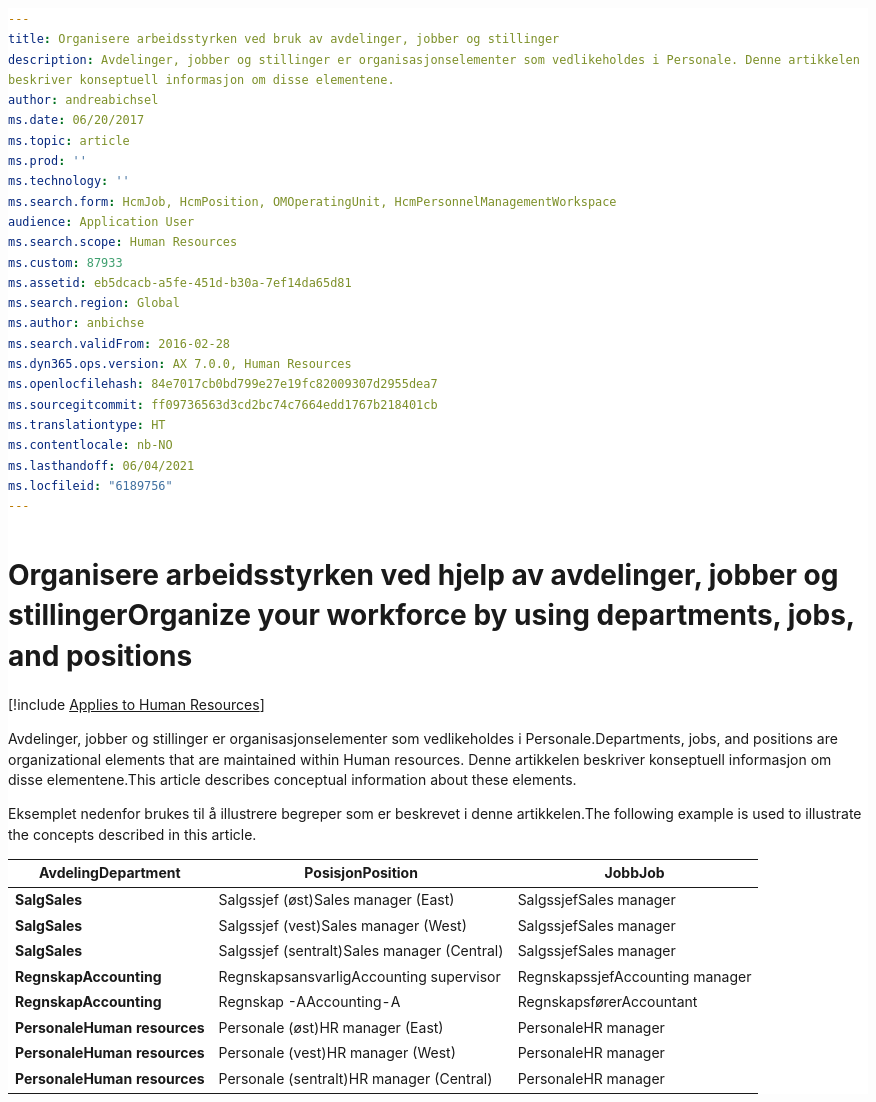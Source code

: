 ```yaml
---
title: Organisere arbeidsstyrken ved bruk av avdelinger, jobber og stillinger
description: Avdelinger, jobber og stillinger er organisasjonselementer som vedlikeholdes i Personale. Denne artikkelen beskriver konseptuell informasjon om disse elementene.
author: andreabichsel
ms.date: 06/20/2017
ms.topic: article
ms.prod: ''
ms.technology: ''
ms.search.form: HcmJob, HcmPosition, OMOperatingUnit, HcmPersonnelManagementWorkspace
audience: Application User
ms.search.scope: Human Resources
ms.custom: 87933
ms.assetid: eb5dcacb-a5fe-451d-b30a-7ef14da65d81
ms.search.region: Global
ms.author: anbichse
ms.search.validFrom: 2016-02-28
ms.dyn365.ops.version: AX 7.0.0, Human Resources
ms.openlocfilehash: 84e7017cb0bd799e27e19fc82009307d2955dea7
ms.sourcegitcommit: ff09736563d3cd2bc74c7664edd1767b218401cb
ms.translationtype: HT
ms.contentlocale: nb-NO
ms.lasthandoff: 06/04/2021
ms.locfileid: "6189756"
---
```

# <a name="organize-your-workforce-by-using-departments-jobs-and-positions"></a><span data-ttu-id="89a3d-104">Organisere arbeidsstyrken ved hjelp av avdelinger, jobber og stillinger</span><span class="sxs-lookup"><span data-stu-id="89a3d-104">Organize your workforce by using departments, jobs, and positions</span></span>

[!include [Applies to Human Resources](../includes/applies-to-hr.md)]

<span data-ttu-id="89a3d-105">Avdelinger, jobber og stillinger er organisasjonselementer som vedlikeholdes i Personale.</span><span class="sxs-lookup"><span data-stu-id="89a3d-105">Departments, jobs, and positions are organizational elements that are maintained within Human resources.</span></span> <span data-ttu-id="89a3d-106">Denne artikkelen beskriver konseptuell informasjon om disse elementene.</span><span class="sxs-lookup"><span data-stu-id="89a3d-106">This article describes conceptual information about these elements.</span></span> 

<span data-ttu-id="89a3d-107">Eksemplet nedenfor brukes til å illustrere begreper som er beskrevet i denne artikkelen.</span><span class="sxs-lookup"><span data-stu-id="89a3d-107">The following example is used to illustrate the concepts described in this article.</span></span>

|<span data-ttu-id="89a3d-108">**Avdeling**</span><span class="sxs-lookup"><span data-stu-id="89a3d-108">**Department**</span></span>|<span data-ttu-id="89a3d-109">**Posisjon**</span><span class="sxs-lookup"><span data-stu-id="89a3d-109">**Position**</span></span>|<span data-ttu-id="89a3d-110">**Jobb**</span><span class="sxs-lookup"><span data-stu-id="89a3d-110">**Job**</span></span>|
|---|---|---|
|<span data-ttu-id="89a3d-111">**Salg**</span><span class="sxs-lookup"><span data-stu-id="89a3d-111">**Sales**</span></span>|<span data-ttu-id="89a3d-112">Salgssjef (øst)</span><span class="sxs-lookup"><span data-stu-id="89a3d-112">Sales manager (East)</span></span>|<span data-ttu-id="89a3d-113">Salgssjef</span><span class="sxs-lookup"><span data-stu-id="89a3d-113">Sales manager</span></span>|
|<span data-ttu-id="89a3d-114">**Salg**</span><span class="sxs-lookup"><span data-stu-id="89a3d-114">**Sales**</span></span>|<span data-ttu-id="89a3d-115">Salgssjef (vest)</span><span class="sxs-lookup"><span data-stu-id="89a3d-115">Sales manager (West)</span></span>|<span data-ttu-id="89a3d-116">Salgssjef</span><span class="sxs-lookup"><span data-stu-id="89a3d-116">Sales manager</span></span>|
|<span data-ttu-id="89a3d-117">**Salg**</span><span class="sxs-lookup"><span data-stu-id="89a3d-117">**Sales**</span></span>|<span data-ttu-id="89a3d-118">Salgssjef (sentralt)</span><span class="sxs-lookup"><span data-stu-id="89a3d-118">Sales manager (Central)</span></span>|<span data-ttu-id="89a3d-119">Salgssjef</span><span class="sxs-lookup"><span data-stu-id="89a3d-119">Sales manager</span></span>|
|<span data-ttu-id="89a3d-120">**Regnskap**</span><span class="sxs-lookup"><span data-stu-id="89a3d-120">**Accounting**</span></span>|<span data-ttu-id="89a3d-121">Regnskapsansvarlig</span><span class="sxs-lookup"><span data-stu-id="89a3d-121">Accounting supervisor</span></span>|<span data-ttu-id="89a3d-122">Regnskapssjef</span><span class="sxs-lookup"><span data-stu-id="89a3d-122">Accounting manager</span></span>|
|<span data-ttu-id="89a3d-123">**Regnskap**</span><span class="sxs-lookup"><span data-stu-id="89a3d-123">**Accounting**</span></span>|<span data-ttu-id="89a3d-124">Regnskap -A</span><span class="sxs-lookup"><span data-stu-id="89a3d-124">Accounting-A</span></span>|<span data-ttu-id="89a3d-125">Regnskapsfører</span><span class="sxs-lookup"><span data-stu-id="89a3d-125">Accountant</span></span>|
|<span data-ttu-id="89a3d-126">**Personale**</span><span class="sxs-lookup"><span data-stu-id="89a3d-126">**Human resources**</span></span>|<span data-ttu-id="89a3d-127">Personale (øst)</span><span class="sxs-lookup"><span data-stu-id="89a3d-127">HR manager (East)</span></span>|<span data-ttu-id="89a3d-128">Personale</span><span class="sxs-lookup"><span data-stu-id="89a3d-128">HR manager</span></span>|
|<span data-ttu-id="89a3d-129">**Personale**</span><span class="sxs-lookup"><span data-stu-id="89a3d-129">**Human resources**</span></span>|<span data-ttu-id="89a3d-130">Personale (vest)</span><span class="sxs-lookup"><span data-stu-id="89a3d-130">HR manager (West)</span></span>|<span data-ttu-id="89a3d-131">Personale</span><span class="sxs-lookup"><span data-stu-id="89a3d-131">HR manager</span></span>|
|<span data-ttu-id="89a3d-132">**Personale**</span><span class="sxs-lookup"><span data-stu-id="89a3d-132">**Human resources**</span></span>|<span data-ttu-id="89a3d-133">Personale (sentralt)</span><span class="sxs-lookup"><span data-stu-id="89a3d-133">HR manager (Central)</span></span>|<span data-ttu-id="89a3d-134">Personale</span><span class="sxs-lookup"><span data-stu-id="89a3d-134">HR manager</span></span>|
